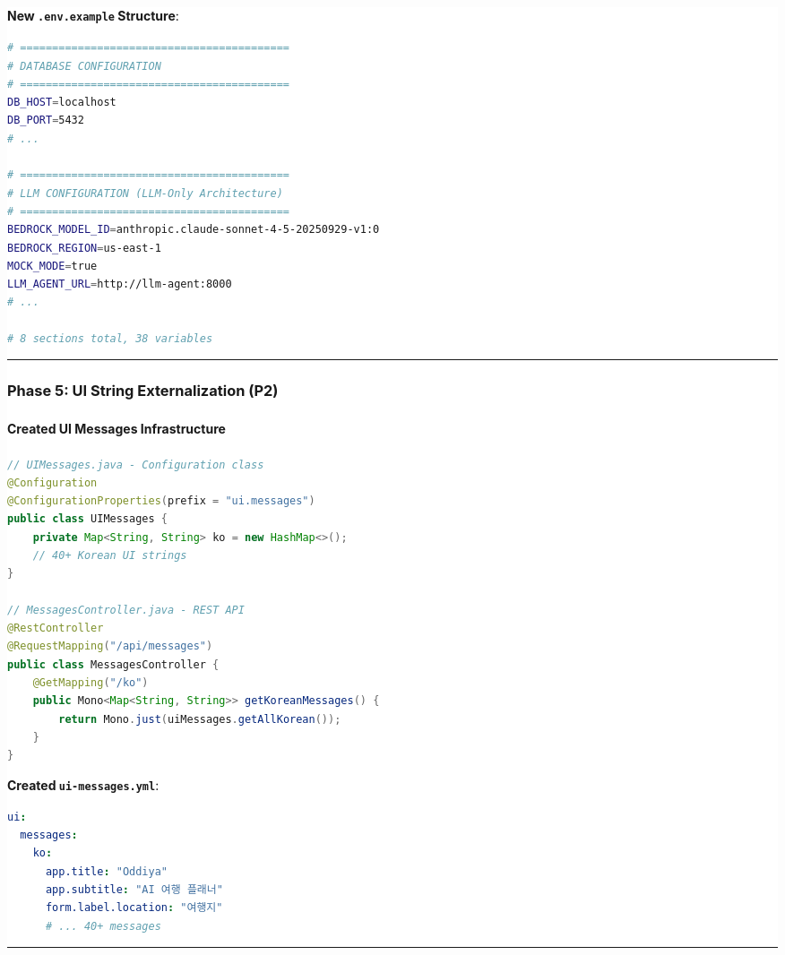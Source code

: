 **New `.env.example` Structure**:
```bash
# ==========================================
# DATABASE CONFIGURATION
# ==========================================
DB_HOST=localhost
DB_PORT=5432
# ...

# ==========================================
# LLM CONFIGURATION (LLM-Only Architecture)
# ==========================================
BEDROCK_MODEL_ID=anthropic.claude-sonnet-4-5-20250929-v1:0
BEDROCK_REGION=us-east-1
MOCK_MODE=true
LLM_AGENT_URL=http://llm-agent:8000
# ...

# 8 sections total, 38 variables
```

---

### **Phase 5: UI String Externalization** (P2)

#### **Created UI Messages Infrastructure**
```java
// UIMessages.java - Configuration class
@Configuration
@ConfigurationProperties(prefix = "ui.messages")
public class UIMessages {
    private Map<String, String> ko = new HashMap<>();
    // 40+ Korean UI strings
}

// MessagesController.java - REST API
@RestController
@RequestMapping("/api/messages")
public class MessagesController {
    @GetMapping("/ko")
    public Mono<Map<String, String>> getKoreanMessages() {
        return Mono.just(uiMessages.getAllKorean());
    }
}
```

**Created `ui-messages.yml`**:
```yaml
ui:
  messages:
    ko:
      app.title: "Oddiya"
      app.subtitle: "AI 여행 플래너"
      form.label.location: "여행지"
      # ... 40+ messages
```

---